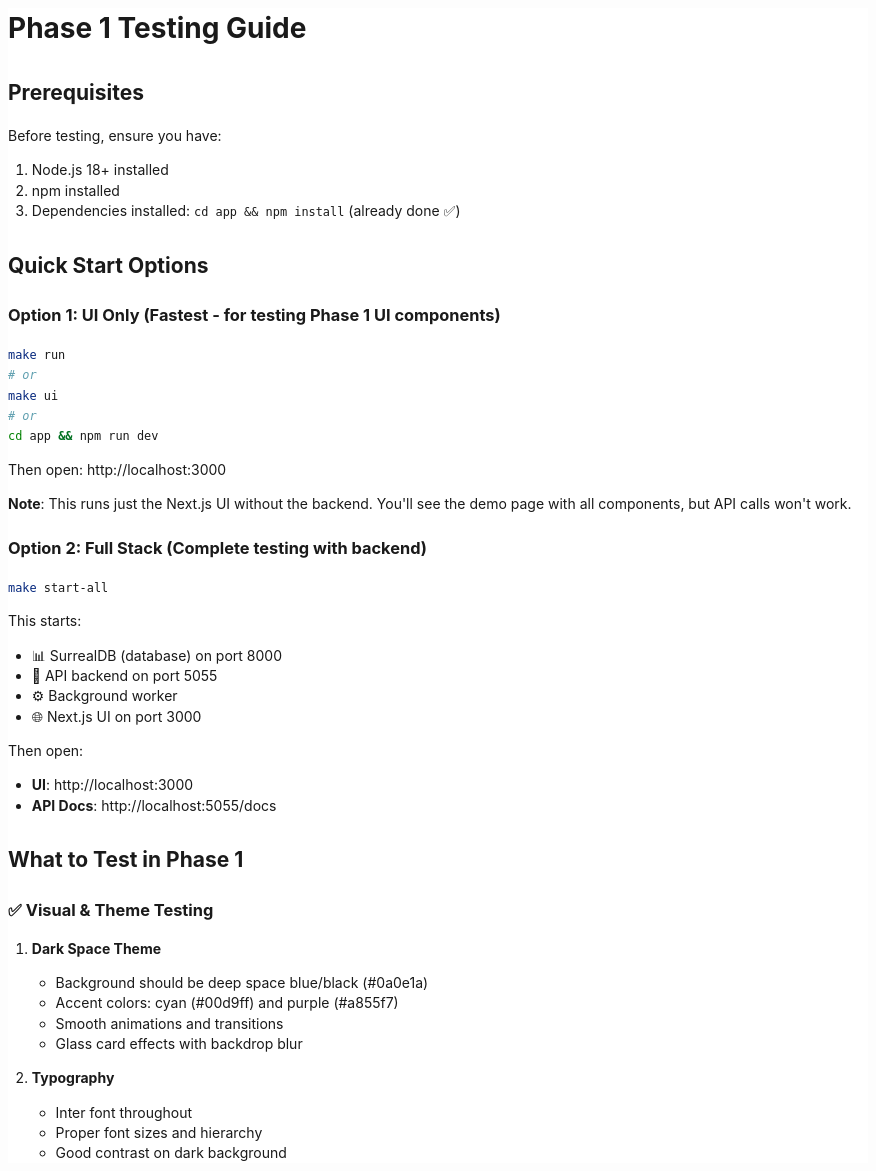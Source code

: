 # Phase 1 Testing Guide

## Prerequisites

Before testing, ensure you have:
1. Node.js 18+ installed
2. npm installed
3. Dependencies installed: `cd app && npm install` (already done ✅)

## Quick Start Options

### Option 1: UI Only (Fastest - for testing Phase 1 UI components)
```bash
make run
# or
make ui
# or
cd app && npm run dev
```
Then open: http://localhost:3000

**Note**: This runs just the Next.js UI without the backend. You'll see the demo page with all components, but API calls won't work.

### Option 2: Full Stack (Complete testing with backend)
```bash
make start-all
```

This starts:
- 📊 SurrealDB (database) on port 8000
- 🔗 API backend on port 5055
- ⚙️ Background worker
- 🌐 Next.js UI on port 3000

Then open:
- **UI**: http://localhost:3000
- **API Docs**: http://localhost:5055/docs

## What to Test in Phase 1

### ✅ Visual & Theme Testing
1. **Dark Space Theme**
   - Background should be deep space blue/black (#0a0e1a)
   - Accent colors: cyan (#00d9ff) and purple (#a855f7)
   - Smooth animations and transitions
   - Glass card effects with backdrop blur

2. **Typography**
   - Inter font throughout
   - Proper font sizes and hierarchy
   - Good contrast on dark background
